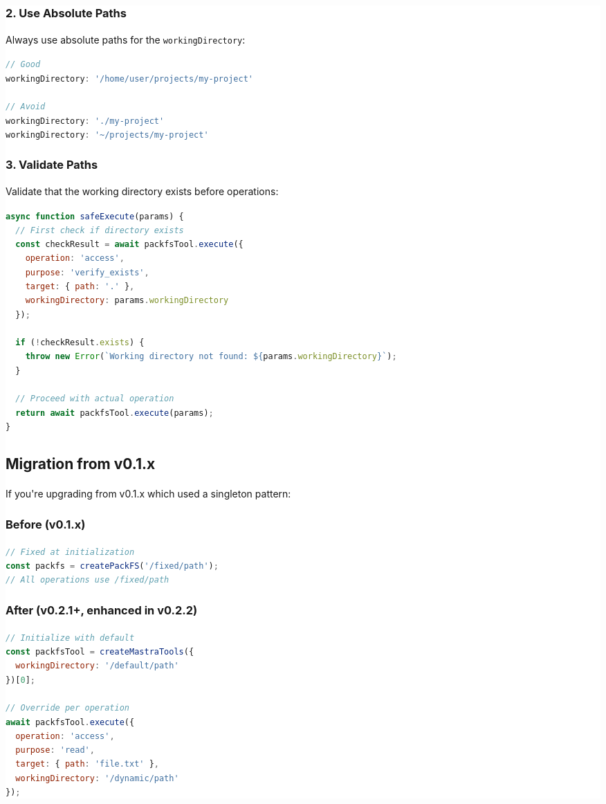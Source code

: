 ### 2. Use Absolute Paths
Always use absolute paths for the `workingDirectory`:

```javascript
// Good
workingDirectory: '/home/user/projects/my-project'

// Avoid
workingDirectory: './my-project'
workingDirectory: '~/projects/my-project'
```

### 3. Validate Paths
Validate that the working directory exists before operations:

```javascript
async function safeExecute(params) {
  // First check if directory exists
  const checkResult = await packfsTool.execute({
    operation: 'access',
    purpose: 'verify_exists',
    target: { path: '.' },
    workingDirectory: params.workingDirectory
  });
  
  if (!checkResult.exists) {
    throw new Error(`Working directory not found: ${params.workingDirectory}`);
  }
  
  // Proceed with actual operation
  return await packfsTool.execute(params);
}
```

## Migration from v0.1.x

If you're upgrading from v0.1.x which used a singleton pattern:

### Before (v0.1.x)
```javascript
// Fixed at initialization
const packfs = createPackFS('/fixed/path');
// All operations use /fixed/path
```

### After (v0.2.1+, enhanced in v0.2.2)
```javascript
// Initialize with default
const packfsTool = createMastraTools({ 
  workingDirectory: '/default/path' 
})[0];

// Override per operation
await packfsTool.execute({
  operation: 'access',
  purpose: 'read',
  target: { path: 'file.txt' },
  workingDirectory: '/dynamic/path'
});
```
